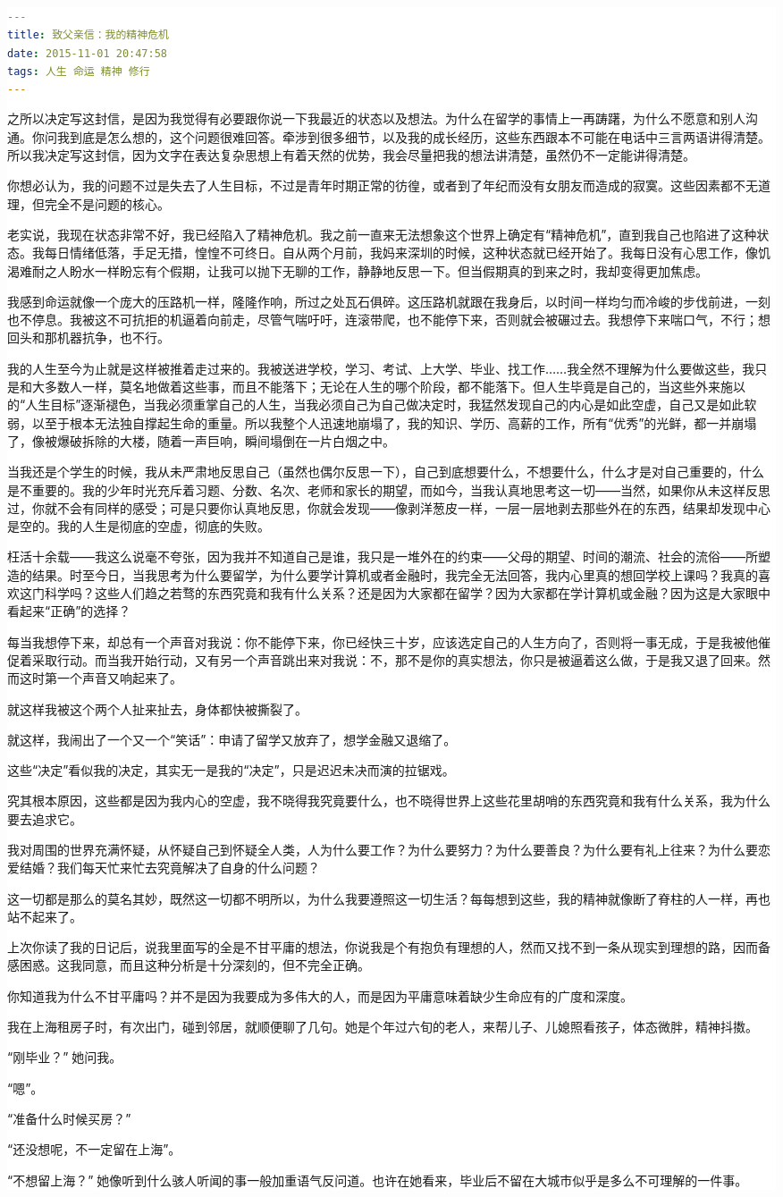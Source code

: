 ```yaml
---
title: 致父亲信：我的精神危机
date: 2015-11-01 20:47:58
tags: 人生 命运 精神 修行
---
```


之所以决定写这封信，是因为我觉得有必要跟你说一下我最近的状态以及想法。为什么在留学的事情上一再踌躇，为什么不愿意和别人沟通。你问我到底是怎么想的，这个问题很难回答。牵涉到很多细节，以及我的成长经历，这些东西跟本不可能在电话中三言两语讲得清楚。所以我决定写这封信，因为文字在表达复杂思想上有着天然的优势，我会尽量把我的想法讲清楚，虽然仍不一定能讲得清楚。

你想必认为，我的问题不过是失去了人生目标，不过是青年时期正常的彷徨，或者到了年纪而没有女朋友而造成的寂寞。这些因素都不无道理，但完全不是问题的核心。

老实说，我现在状态非常不好，我已经陷入了精神危机。我之前一直来无法想象这个世界上确定有“精神危机”，直到我自己也陷进了这种状态。我每日情绪低落，手足无措，惶惶不可终日。自从两个月前，我妈来深圳的时候，这种状态就已经开始了。我每日没有心思工作，像饥渴难耐之人盼水一样盼忘有个假期，让我可以抛下无聊的工作，静静地反思一下。但当假期真的到来之时，我却变得更加焦虑。

我感到命运就像一个庞大的压路机一样，隆隆作响，所过之处瓦石俱碎。这压路机就跟在我身后，以时间一样均匀而冷峻的步伐前进，一刻也不停息。我被这不可抗拒的机逼着向前走，尽管气喘吁吁，连滚带爬，也不能停下来，否则就会被碾过去。我想停下来喘口气，不行；想回头和那机器抗争，也不行。

我的人生至今为止就是这样被推着走过来的。我被送进学校，学习、考试、上大学、毕业、找工作……我全然不理解为什么要做这些，我只是和大多数人一样，莫名地做着这些事，而且不能落下；无论在人生的哪个阶段，都不能落下。但人生毕竟是自己的，当这些外来施以的“人生目标”逐渐褪色，当我必须重掌自己的人生，当我必须自己为自己做决定时，我猛然发现自己的内心是如此空虚，自己又是如此软弱，以至于根本无法独自撑起生命的重量。所以我整个人迅速地崩塌了，我的知识、学历、高薪的工作，所有“优秀”的光鲜，都一并崩塌了，像被爆破拆除的大楼，随着一声巨响，瞬间塌倒在一片白烟之中。

当我还是个学生的时候，我从未严肃地反思自己（虽然也偶尔反思一下），自己到底想要什么，不想要什么，什么才是对自己重要的，什么是不重要的。我的少年时光充斥着习题、分数、名次、老师和家长的期望，而如今，当我认真地思考这一切——当然，如果你从未这样反思过，你就不会有同样的感受；可是只要你认真地反思，你就会发现——像剥洋葱皮一样，一层一层地剥去那些外在的东西，结果却发现中心是空的。我的人生是彻底的空虚，彻底的失败。

枉活十余载——我这么说毫不夸张，因为我并不知道自己是谁，我只是一堆外在的约束——父母的期望、时间的潮流、社会的流俗——所塑造的结果。时至今日，当我思考为什么要留学，为什么要学计算机或者金融时，我完全无法回答，我内心里真的想回学校上课吗？我真的喜欢这门科学吗？这些人们趋之若骛的东西究竟和我有什么关系？还是因为大家都在留学？因为大家都在学计算机或金融？因为这是大家眼中看起来“正确”的选择？

每当我想停下来，却总有一个声音对我说：你不能停下来，你已经快三十岁，应该选定自己的人生方向了，否则将一事无成，于是我被他催促着采取行动。而当我开始行动，又有另一个声音跳出来对我说：不，那不是你的真实想法，你只是被逼着这么做，于是我又退了回来。然而这时第一个声音又响起来了。

就这样我被这个两个人扯来扯去，身体都快被撕裂了。

就这样，我闹出了一个又一个“笑话”：申请了留学又放弃了，想学金融又退缩了。

这些“决定”看似我的决定，其实无一是我的“决定”，只是迟迟未决而演的拉锯戏。

究其根本原因，这些都是因为我内心的空虚，我不晓得我究竟要什么，也不晓得世界上这些花里胡哨的东西究竟和我有什么关系，我为什么要去追求它。

我对周围的世界充满怀疑，从怀疑自己到怀疑全人类，人为什么要工作？为什么要努力？为什么要善良？为什么要有礼上往来？为什么要恋爱结婚？我们每天忙来忙去究竟解决了自身的什么问题？

这一切都是那么的莫名其妙，既然这一切都不明所以，为什么我要遵照这一切生活？每每想到这些，我的精神就像断了脊柱的人一样，再也站不起来了。



上次你读了我的日记后，说我里面写的全是不甘平庸的想法，你说我是个有抱负有理想的人，然而又找不到一条从现实到理想的路，因而备感困惑。这我同意，而且这种分析是十分深刻的，但不完全正确。

你知道我为什么不甘平庸吗？并不是因为我要成为多伟大的人，而是因为平庸意味着缺少生命应有的广度和深度。

我在上海租房子时，有次出门，碰到邻居，就顺便聊了几句。她是个年过六旬的老人，来帮儿子、儿媳照看孩子，体态微胖，精神抖擞。

“刚毕业？” 她问我。

“嗯”。

“准备什么时候买房？”

“还没想呢，不一定留在上海”。

“不想留上海？” 她像听到什么骇人听闻的事一般加重语气反问道。也许在她看来，毕业后不留在大城市似乎是多么不可理解的一件事。
